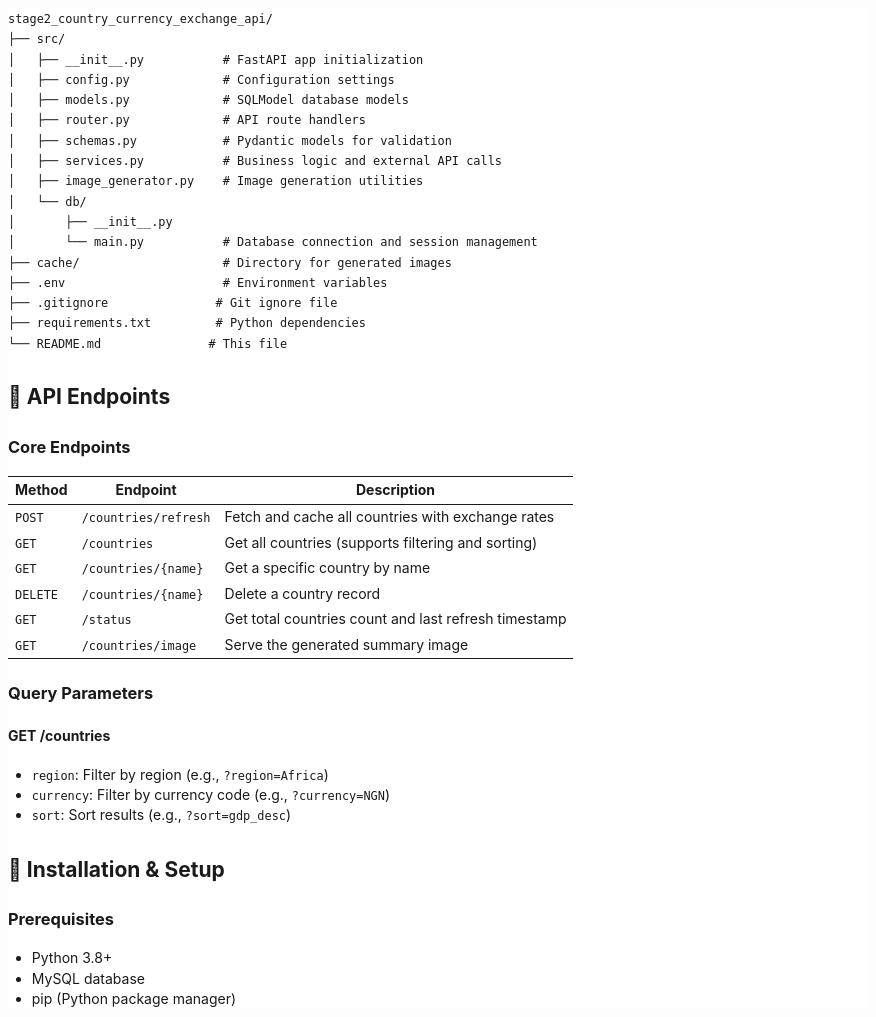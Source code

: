 ```
stage2_country_currency_exchange_api/
├── src/
│   ├── __init__.py           # FastAPI app initialization
│   ├── config.py             # Configuration settings
│   ├── models.py             # SQLModel database models
│   ├── router.py             # API route handlers
│   ├── schemas.py            # Pydantic models for validation
│   ├── services.py           # Business logic and external API calls
│   ├── image_generator.py    # Image generation utilities
│   └── db/
│       ├── __init__.py
│       └── main.py           # Database connection and session management
├── cache/                    # Directory for generated images
├── .env                      # Environment variables
├── .gitignore               # Git ignore file
├── requirements.txt         # Python dependencies
└── README.md               # This file
```

## 🔗 API Endpoints

### Core Endpoints

| Method | Endpoint | Description |
|--------|----------|-------------|
| `POST` | `/countries/refresh` | Fetch and cache all countries with exchange rates |
| `GET` | `/countries` | Get all countries (supports filtering and sorting) |
| `GET` | `/countries/{name}` | Get a specific country by name |
| `DELETE` | `/countries/{name}` | Delete a country record |
| `GET` | `/status` | Get total countries count and last refresh timestamp |
| `GET` | `/countries/image` | Serve the generated summary image |

### Query Parameters

#### GET /countries
- `region`: Filter by region (e.g., `?region=Africa`)
- `currency`: Filter by currency code (e.g., `?currency=NGN`)
- `sort`: Sort results (e.g., `?sort=gdp_desc`)

## 🚀 Installation & Setup

### Prerequisites

- Python 3.8+
- MySQL database
- pip (Python package manager)
